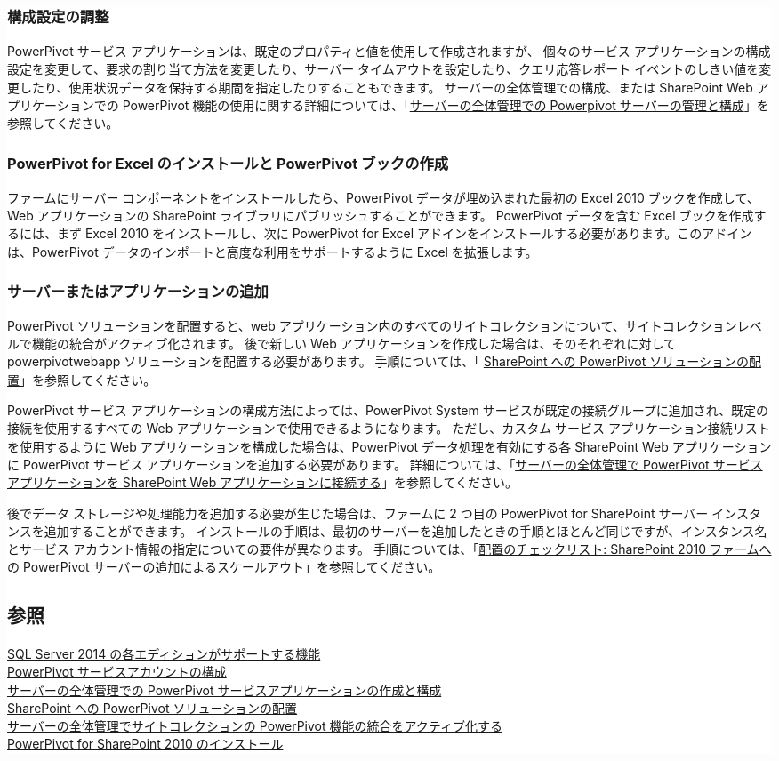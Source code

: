 ### <a name="tune-configuration-settings"></a>構成設定の調整  
 PowerPivot サービス アプリケーションは、既定のプロパティと値を使用して作成されますが、 個々のサービス アプリケーションの構成設定を変更して、要求の割り当て方法を変更したり、サーバー タイムアウトを設定したり、クエリ応答レポート イベントのしきい値を変更したり、使用状況データを保持する期間を指定したりすることもできます。 サーバーの全体管理での構成、または SharePoint Web アプリケーションでの PowerPivot 機能の使用に関する詳細については、「[サーバーの全体管理での Powerpivot サーバーの管理と構成](https://docs.microsoft.com/analysis-services/power-pivot-sharepoint/power-pivot-server-administration-and-configuration-in-central-administration)」を参照してください。  
  
### <a name="install-powerpivot-for-excel-and-build-a-powerpivot-workbook"></a>PowerPivot for Excel のインストールと PowerPivot ブックの作成  
 ファームにサーバー コンポーネントをインストールしたら、PowerPivot データが埋め込まれた最初の Excel 2010 ブックを作成して、Web アプリケーションの SharePoint ライブラリにパブリッシュすることができます。 PowerPivot データを含む Excel ブックを作成するには、まず Excel 2010 をインストールし、次に PowerPivot for Excel アドインをインストールする必要があります。このアドインは、PowerPivot データのインポートと高度な利用をサポートするように Excel を拡張します。  
  
### <a name="add-servers-or-applications"></a>サーバーまたはアプリケーションの追加  
 PowerPivot ソリューションを配置すると、web アプリケーション内のすべてのサイトコレクションについて、サイトコレクションレベルで機能の統合がアクティブ化されます。 後で新しい Web アプリケーションを作成した場合は、そのそれぞれに対して powerpivotwebapp ソリューションを配置する必要があります。 手順については、「 [SharePoint への PowerPivot ソリューションの配置](https://docs.microsoft.com/analysis-services/power-pivot-sharepoint/deploy-power-pivot-solutions-to-sharepoint)」を参照してください。  
  
 PowerPivot サービス アプリケーションの構成方法によっては、PowerPivot System サービスが既定の接続グループに追加され、既定の接続を使用するすべての Web アプリケーションで使用できるようになります。 ただし、カスタム サービス アプリケーション接続リストを使用するように Web アプリケーションを構成した場合は、PowerPivot データ処理を有効にする各 SharePoint Web アプリケーションに PowerPivot サービス アプリケーションを追加する必要があります。 詳細については、「[サーバーの全体管理で PowerPivot サービスアプリケーションを SharePoint Web アプリケーションに接続する](https://docs.microsoft.com/analysis-services/power-pivot-sharepoint/connect-power-pivot-service-app-to-sharepoint-web-app-in-ca)」を参照してください。  
  
 後でデータ ストレージや処理能力を追加する必要が生じた場合は、ファームに 2 つ目の PowerPivot for SharePoint サーバー インスタンスを追加することができます。 インストールの手順は、最初のサーバーを追加したときの手順とほとんど同じですが、インスタンス名とサービス アカウント情報の指定についての要件が異なります。 手順については、「[配置のチェックリスト: SharePoint 2010 ファームへの PowerPivot サーバーの追加によるスケールアウト](../../../2014/sql-server/install/deployment-checklist-scale-out-adding-powerpivot-servers-sharepoint-2010-farm.md)」を参照してください。  
  
## <a name="see-also"></a>参照  
 [SQL Server 2014 の各エディションがサポートする機能](../../../2014/getting-started/features-supported-by-the-editions-of-sql-server-2014.md)   
 [PowerPivot サービスアカウントの構成](https://docs.microsoft.com/analysis-services/power-pivot-sharepoint/configure-power-pivot-service-accounts)   
 [サーバーの全体管理での PowerPivot サービスアプリケーションの作成と構成](https://docs.microsoft.com/analysis-services/power-pivot-sharepoint/create-and-configure-power-pivot-service-application-in-ca)   
 [SharePoint への PowerPivot ソリューションの配置](https://docs.microsoft.com/analysis-services/power-pivot-sharepoint/deploy-power-pivot-solutions-to-sharepoint)   
 [サーバーの全体管理でサイトコレクションの PowerPivot 機能の統合をアクティブ化する](https://docs.microsoft.com/analysis-services/power-pivot-sharepoint/activate-power-pivot-integration-for-site-collections-in-ca)   
 [PowerPivot for SharePoint 2010 のインストール](../../../2014/sql-server/install/powerpivot-for-sharepoint-2010-installation.md)  
